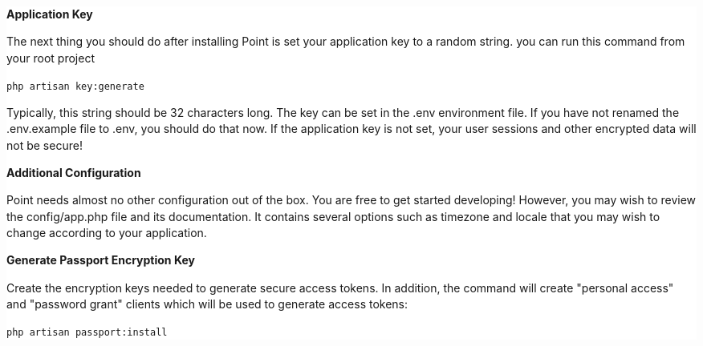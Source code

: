 **Application Key**

The next thing you should do after installing Point is set your application key to a random string. you can run this command from your root project

```bash
php artisan key:generate
```

Typically, this string should be 32 characters long. The key can be set in the .env environment file. If you have not renamed the .env.example file to .env, you should do that now. If the application key is not set, your user sessions and other encrypted data will not be secure!

**Additional Configuration**

Point needs almost no other configuration out of the box. You are free to get started developing! However, you may wish to review the config/app.php file and its documentation. It contains several options such as timezone and locale that you may wish to change according to your application.

**Generate Passport Encryption Key**

Create the encryption keys needed to generate secure access tokens. In addition, the command will create "personal access" and "password grant" clients which will be used to generate access tokens:

```bash
php artisan passport:install
```
